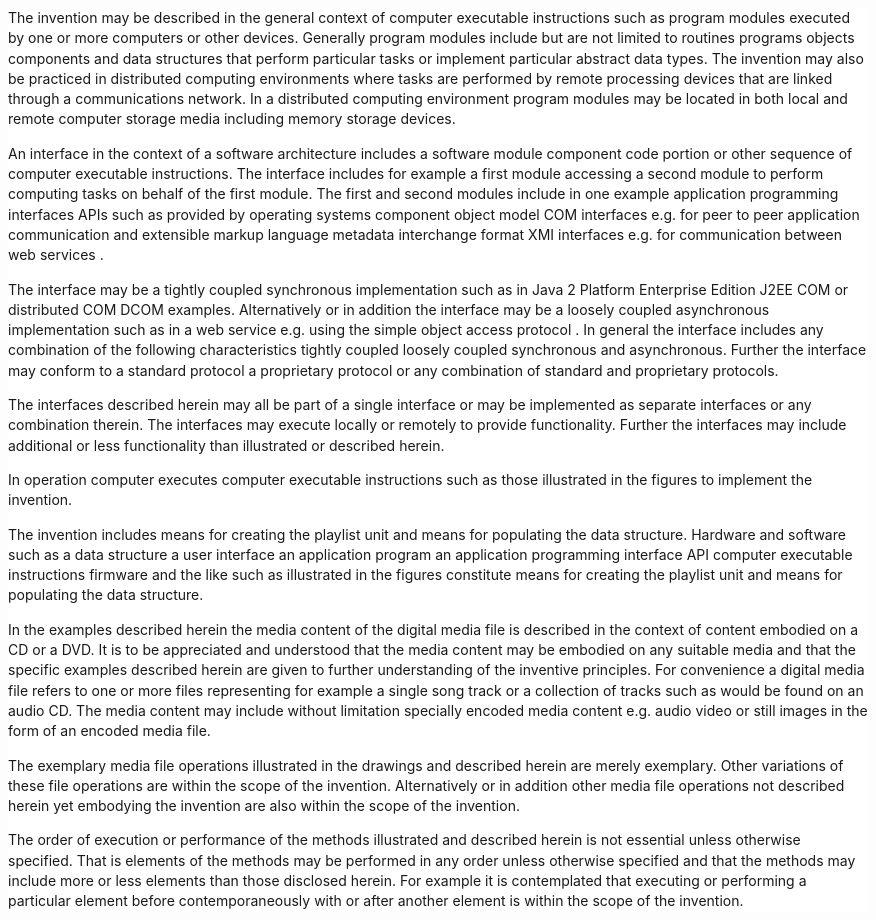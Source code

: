 The invention may be described in the general context of computer executable instructions such as program modules executed by one or more computers or other devices. Generally program modules include but are not limited to routines programs objects components and data structures that perform particular tasks or implement particular abstract data types. The invention may also be practiced in distributed computing environments where tasks are performed by remote processing devices that are linked through a communications network. In a distributed computing environment program modules may be located in both local and remote computer storage media including memory storage devices.

An interface in the context of a software architecture includes a software module component code portion or other sequence of computer executable instructions. The interface includes for example a first module accessing a second module to perform computing tasks on behalf of the first module. The first and second modules include in one example application programming interfaces APIs such as provided by operating systems component object model COM interfaces e.g. for peer to peer application communication and extensible markup language metadata interchange format XMI interfaces e.g. for communication between web services .

The interface may be a tightly coupled synchronous implementation such as in Java 2 Platform Enterprise Edition J2EE COM or distributed COM DCOM examples. Alternatively or in addition the interface may be a loosely coupled asynchronous implementation such as in a web service e.g. using the simple object access protocol . In general the interface includes any combination of the following characteristics tightly coupled loosely coupled synchronous and asynchronous. Further the interface may conform to a standard protocol a proprietary protocol or any combination of standard and proprietary protocols.

The interfaces described herein may all be part of a single interface or may be implemented as separate interfaces or any combination therein. The interfaces may execute locally or remotely to provide functionality. Further the interfaces may include additional or less functionality than illustrated or described herein.

In operation computer executes computer executable instructions such as those illustrated in the figures to implement the invention.

The invention includes means for creating the playlist unit and means for populating the data structure. Hardware and software such as a data structure a user interface an application program an application programming interface API computer executable instructions firmware and the like such as illustrated in the figures constitute means for creating the playlist unit and means for populating the data structure.

In the examples described herein the media content of the digital media file is described in the context of content embodied on a CD or a DVD. It is to be appreciated and understood that the media content may be embodied on any suitable media and that the specific examples described herein are given to further understanding of the inventive principles. For convenience a digital media file refers to one or more files representing for example a single song track or a collection of tracks such as would be found on an audio CD. The media content may include without limitation specially encoded media content e.g. audio video or still images in the form of an encoded media file.

The exemplary media file operations illustrated in the drawings and described herein are merely exemplary. Other variations of these file operations are within the scope of the invention. Alternatively or in addition other media file operations not described herein yet embodying the invention are also within the scope of the invention.

The order of execution or performance of the methods illustrated and described herein is not essential unless otherwise specified. That is elements of the methods may be performed in any order unless otherwise specified and that the methods may include more or less elements than those disclosed herein. For example it is contemplated that executing or performing a particular element before contemporaneously with or after another element is within the scope of the invention.
